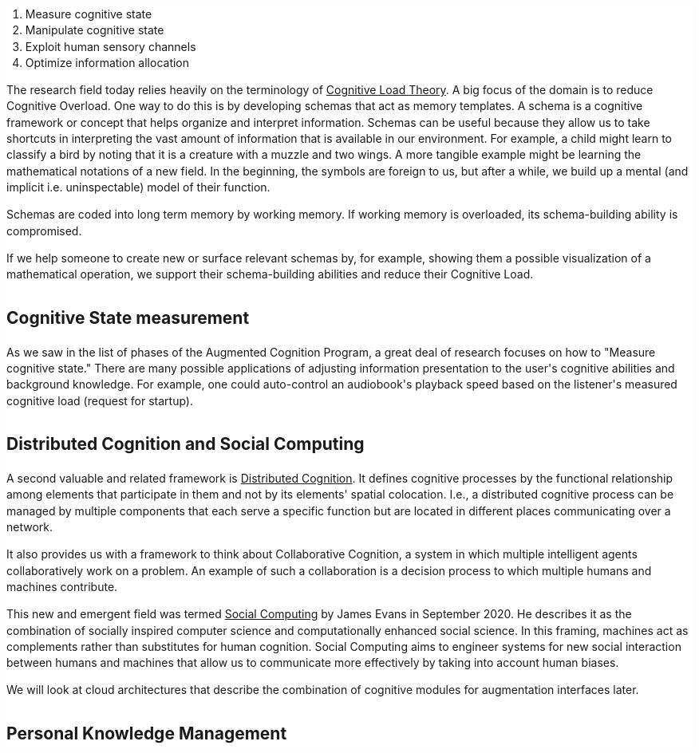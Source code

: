 1. Measure cognitive state
2. Manipulate cognitive state
3. Exploit human sensory channels
4. Optimize information allocation

The research field today relies heavily on the terminology of [Cognitive Load Theory](https://en.wikipedia.org/wiki/Cognitive_load). A big focus of the domain is to reduce Cognitive Overload. One way to do this is by developing schemas that act as memory templates. A schema is a cognitive framework or concept that helps organize and interpret information. Schemas can be useful because they allow us to take shortcuts in interpreting the vast amount of information that is available in our environment. For example, a child might learn to classify a bird by noting that it is a creature with a muzzle and two wings. A more tangible example might be learning the mathematical notations of a new field. In the beginning, the symbols are foreign to us, but after a while, we build up a mental (and implicit i.e. uninspectable) model of their function.

Schemas are coded into long term memory by working memory. If working memory is overloaded, its schema-building ability is compromised.

If we help someone to create new or surface relevant schemas by, for example, showing them a possible visualization of a mathematical operation, we support their schema-building abilities and reduce their Cognitive Load.
## Cognitive State measurement

As we saw in the list of phases of the Augmented Cognition Program, a great deal of research focuses on how to "Measure cognitive state." There are many possible applications of adjusting information presentation to the user's cognitive abilities and background knowledge. For example, one could auto-control an audiobook's playback speed based on the listener's measured cognitive load (request for startup).

## Distributed Cognition and Social Computing

A second valuable and related framework is [Distributed Cognition](https://www.lri.fr/~mbl/Stanford/CS477/papers/DistributedCognition-TOCHI.pdf). It defines cognitive processes by the functional relationship among elements that participate in them and not by its elements' spatial colocation. I.e., a distributed cognitive process can be managed by multiple components that each serve a specific function but are located in different places communicating over a network.

It also provides us with a framework to think about Collaborative Cognition, a system in which multiple intelligent agents collaboratively work on a problem. An example of such a collaboration is a decision process to which multiple humans and machines contribute.

This new and emergent field was termed [Social Computing](https://ieeexplore.ieee.org/document/9241509) by James Evans in September 2020. He describes it as the combination of socially inspired computer science and computationally enhanced social science. In this framing, machines act as complements rather than substitutes for human cognition.
Social Computing aims to engineer systems for new social interaction between humans and machines that allow us to communicate more effectively by taking into account human biases.

We will look at cloud architectures that describe the combination of cognitive modules for augmentation interfaces later.

## Personal Knowledge Management
